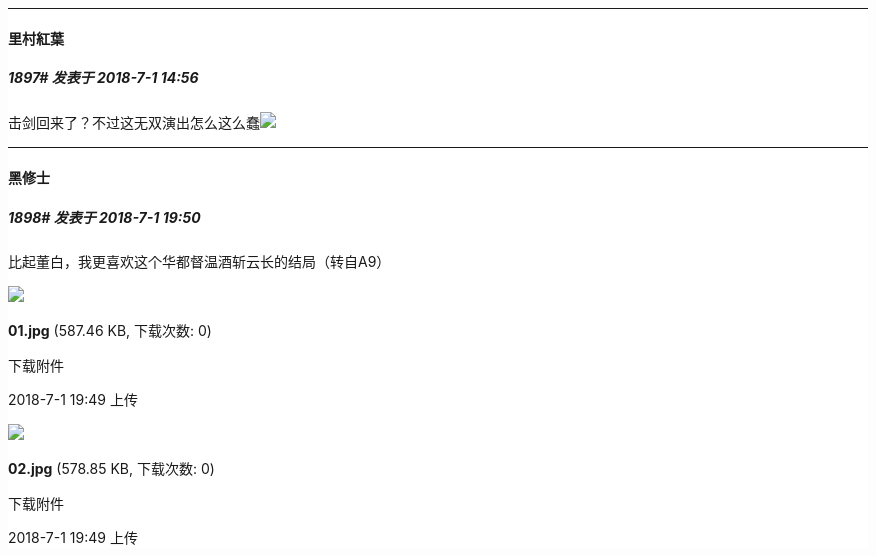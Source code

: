 





-----

####  里村紅葉  
##### 1897#       发表于 2018-7-1 14:56




击剑回来了？不过这无双演出怎么这么蠢<img src="https://static.saraba1st.com/image/smiley/face2017/124.png" referrerpolicy="no-referrer">







-----

####  黑修士  
##### 1898#       发表于 2018-7-1 19:50




比起董白，我更喜欢这个华都督温酒斩云长的结局（转自A9）


<img src="https://img.saraba1st.com/forum/201807/01/194929kbv6ztr29jv9zybr.jpg" referrerpolicy="no-referrer">


<strong>01.jpg</strong> (587.46 KB, 下载次数: 0)

下载附件

2018-7-1 19:49 上传







<img src="https://img.saraba1st.com/forum/201807/01/194930g97ba7f5kf57bfl9.jpg" referrerpolicy="no-referrer">


<strong>02.jpg</strong> (578.85 KB, 下载次数: 0)

下载附件

2018-7-1 19:49 上传







